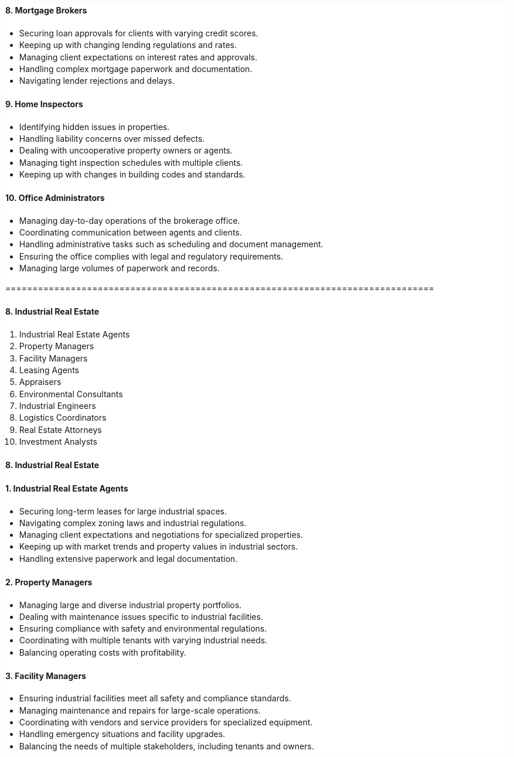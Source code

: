#### 8. Mortgage Brokers ####
- Securing loan approvals for clients with varying credit scores.
- Keeping up with changing lending regulations and rates.
- Managing client expectations on interest rates and approvals.
- Handling complex mortgage paperwork and documentation.
- Navigating lender rejections and delays.

#### 9. Home Inspectors ####
- Identifying hidden issues in properties.
- Handling liability concerns over missed defects.
- Dealing with uncooperative property owners or agents.
- Managing tight inspection schedules with multiple clients.
- Keeping up with changes in building codes and standards.

#### 10. Office Administrators ####
- Managing day-to-day operations of the brokerage office.
- Coordinating communication between agents and clients.
- Handling administrative tasks such as scheduling and document management.
- Ensuring the office complies with legal and regulatory requirements.
- Managing large volumes of paperwork and records.

===============================================================================
#### 8. Industrial Real Estate ####
1. Industrial Real Estate Agents
2. Property Managers
3. Facility Managers
4. Leasing Agents
5. Appraisers
6. Environmental Consultants
7. Industrial Engineers
8. Logistics Coordinators
9. Real Estate Attorneys
10. Investment Analysts
#### 8. Industrial Real Estate ####

#### 1. Industrial Real Estate Agents ####
- Securing long-term leases for large industrial spaces.
- Navigating complex zoning laws and industrial regulations.
- Managing client expectations and negotiations for specialized properties.
- Keeping up with market trends and property values in industrial sectors.
- Handling extensive paperwork and legal documentation.

#### 2. Property Managers ####
- Managing large and diverse industrial property portfolios.
- Dealing with maintenance issues specific to industrial facilities.
- Ensuring compliance with safety and environmental regulations.
- Coordinating with multiple tenants with varying industrial needs.
- Balancing operating costs with profitability.

#### 3. Facility Managers ####
- Ensuring industrial facilities meet all safety and compliance standards.
- Managing maintenance and repairs for large-scale operations.
- Coordinating with vendors and service providers for specialized equipment.
- Handling emergency situations and facility upgrades.
- Balancing the needs of multiple stakeholders, including tenants and owners.
